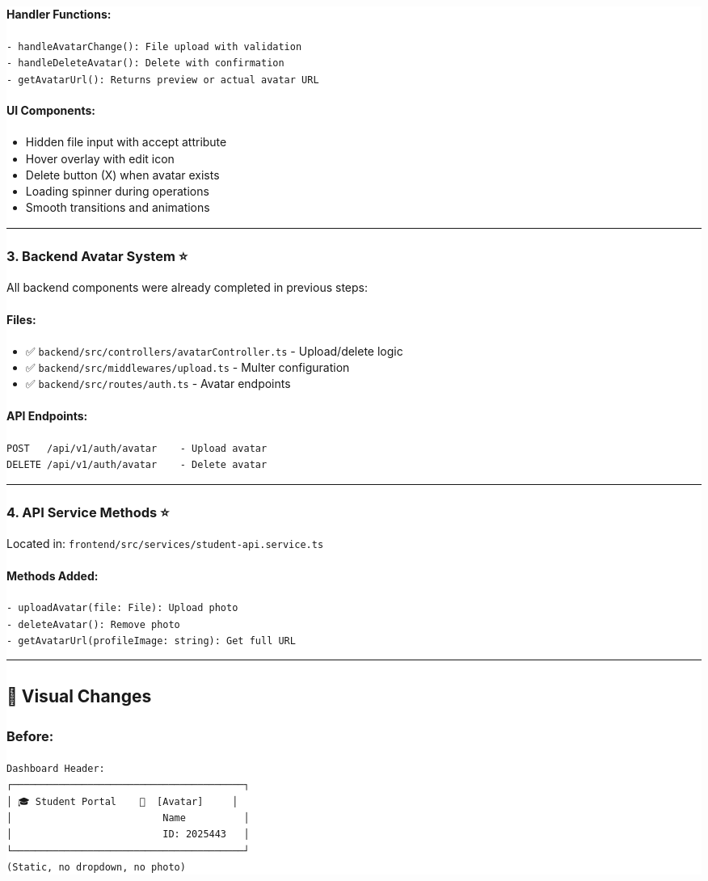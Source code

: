 #### Handler Functions:
```tsx
- handleAvatarChange(): File upload with validation
- handleDeleteAvatar(): Delete with confirmation
- getAvatarUrl(): Returns preview or actual avatar URL
```

#### UI Components:
- Hidden file input with accept attribute
- Hover overlay with edit icon
- Delete button (X) when avatar exists
- Loading spinner during operations
- Smooth transitions and animations

---

### 3. **Backend Avatar System** ⭐
All backend components were already completed in previous steps:

#### Files:
- ✅ `backend/src/controllers/avatarController.ts` - Upload/delete logic
- ✅ `backend/src/middlewares/upload.ts` - Multer configuration
- ✅ `backend/src/routes/auth.ts` - Avatar endpoints

#### API Endpoints:
```
POST   /api/v1/auth/avatar    - Upload avatar
DELETE /api/v1/auth/avatar    - Delete avatar
```

---

### 4. **API Service Methods** ⭐
Located in: `frontend/src/services/student-api.service.ts`

#### Methods Added:
```tsx
- uploadAvatar(file: File): Upload photo
- deleteAvatar(): Remove photo
- getAvatarUrl(profileImage: string): Get full URL
```

---

## 🎨 Visual Changes

### Before:
```
Dashboard Header:
┌────────────────────────────────────────┐
│ 🎓 Student Portal    🔔  [Avatar]     │
│                          Name          │
│                          ID: 2025443   │
└────────────────────────────────────────┘
(Static, no dropdown, no photo)
```
